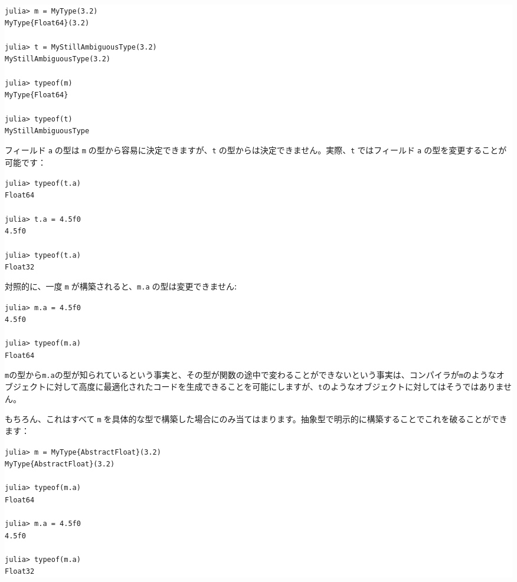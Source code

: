 ```jldoctest myambig2
julia> m = MyType(3.2)
MyType{Float64}(3.2)

julia> t = MyStillAmbiguousType(3.2)
MyStillAmbiguousType(3.2)

julia> typeof(m)
MyType{Float64}

julia> typeof(t)
MyStillAmbiguousType
```

フィールド `a` の型は `m` の型から容易に決定できますが、`t` の型からは決定できません。実際、`t` ではフィールド `a` の型を変更することが可能です：

```jldoctest myambig2
julia> typeof(t.a)
Float64

julia> t.a = 4.5f0
4.5f0

julia> typeof(t.a)
Float32
```

対照的に、一度 `m` が構築されると、`m.a` の型は変更できません:

```jldoctest myambig2
julia> m.a = 4.5f0
4.5f0

julia> typeof(m.a)
Float64
```

`m`の型から`m.a`の型が知られているという事実と、その型が関数の途中で変わることができないという事実は、コンパイラが`m`のようなオブジェクトに対して高度に最適化されたコードを生成できることを可能にしますが、`t`のようなオブジェクトに対してはそうではありません。

もちろん、これはすべて `m` を具体的な型で構築した場合にのみ当てはまります。抽象型で明示的に構築することでこれを破ることができます：

```jldoctest myambig2
julia> m = MyType{AbstractFloat}(3.2)
MyType{AbstractFloat}(3.2)

julia> typeof(m.a)
Float64

julia> m.a = 4.5f0
4.5f0

julia> typeof(m.a)
Float32
```
